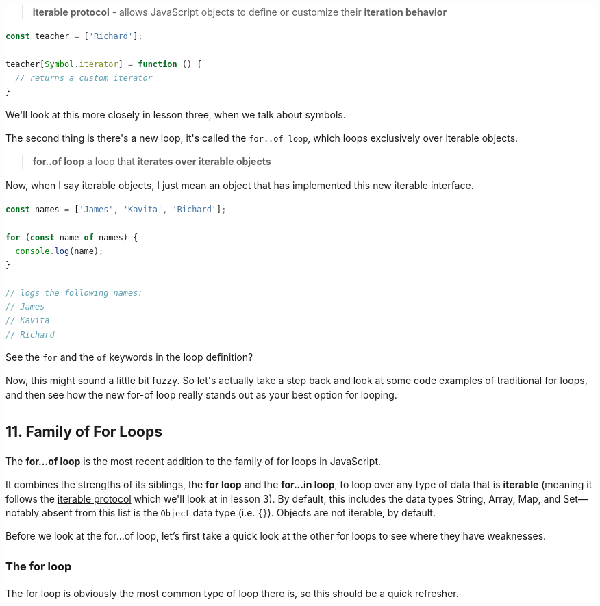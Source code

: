 > **iterable protocol** - allows JavaScript objects to define or customize their **iteration behavior**

```js
const teacher = ['Richard'];

teacher[Symbol.iterator] = function () {
  // returns a custom iterator
}
```

We'll look at this more closely in lesson three, when we talk about symbols.

The second thing is there's a new loop, it's called the `for..of loop`, which loops exclusively over iterable objects.

> **for..of loop** a loop that **iterates over iterable objects**

Now, when I say iterable objects, I just mean an object that has implemented this new iterable interface.

```js
const names = ['James', 'Kavita', 'Richard'];

for (const name of names) {
  console.log(name);
}

// logs the following names:
// James
// Kavita
// Richard
```

See the `for` and the `of` keywords in the loop definition?

Now, this might sound a little bit fuzzy. So let's actually take a step back and look at some code examples of traditional for loops, and then see how the new for-of loop really stands out as your best option for looping.

## 11. Family of For Loops
The **for...of loop** is the most recent addition to the family of for loops in JavaScript.

It combines the strengths of its siblings, the **for loop** and the **for...in loop**, to loop over any type of data that is **iterable** (meaning it follows the [iterable protocol](https://developer.mozilla.org/en-US/docs/Web/JavaScript/Reference/Iteration_protocols) which we'll look at in lesson 3). By default, this includes the data types String, Array, Map, and Set—notably absent from this list is the `Object` data type (i.e. `{}`). Objects are not iterable, by default.

Before we look at the for...of loop, let’s first take a quick look at the other for loops to see where they have weaknesses.

### The for loop
The for loop is obviously the most common type of loop there is, so this should be a quick refresher.

